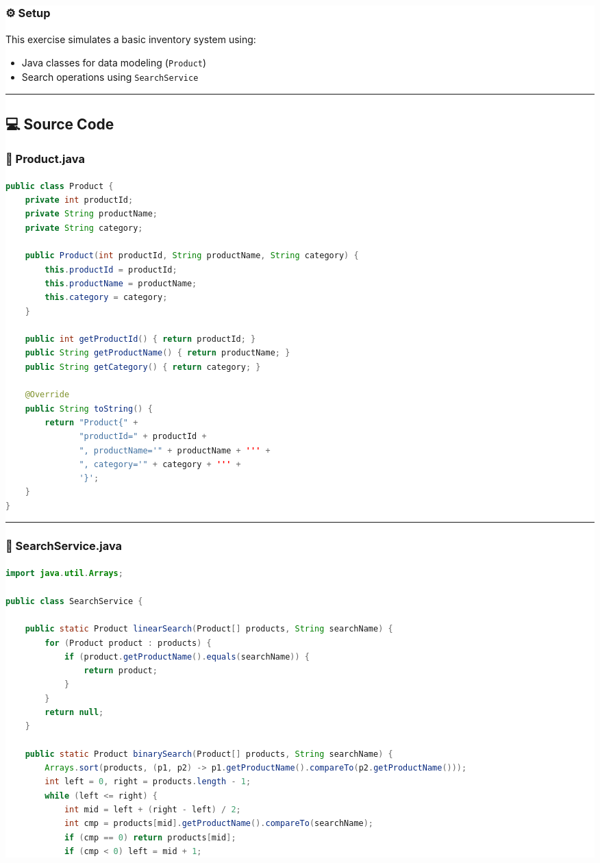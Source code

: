 
### ⚙️ Setup
This exercise simulates a basic inventory system using:
- Java classes for data modeling (`Product`)
- Search operations using `SearchService`

---

## 💻 Source Code

### 📄 Product.java
```java
public class Product {
    private int productId;
    private String productName;
    private String category;

    public Product(int productId, String productName, String category) {
        this.productId = productId;
        this.productName = productName;
        this.category = category;
    }

    public int getProductId() { return productId; }
    public String getProductName() { return productName; }
    public String getCategory() { return category; }

    @Override
    public String toString() {
        return "Product{" +
               "productId=" + productId +
               ", productName='" + productName + ''' +
               ", category='" + category + ''' +
               '}';
    }
}
```

---

### 📄 SearchService.java
```java
import java.util.Arrays;

public class SearchService {

    public static Product linearSearch(Product[] products, String searchName) {
        for (Product product : products) {
            if (product.getProductName().equals(searchName)) {
                return product;
            }
        }
        return null;
    }

    public static Product binarySearch(Product[] products, String searchName) {
        Arrays.sort(products, (p1, p2) -> p1.getProductName().compareTo(p2.getProductName()));
        int left = 0, right = products.length - 1;
        while (left <= right) {
            int mid = left + (right - left) / 2;
            int cmp = products[mid].getProductName().compareTo(searchName);
            if (cmp == 0) return products[mid];
            if (cmp < 0) left = mid + 1;
```